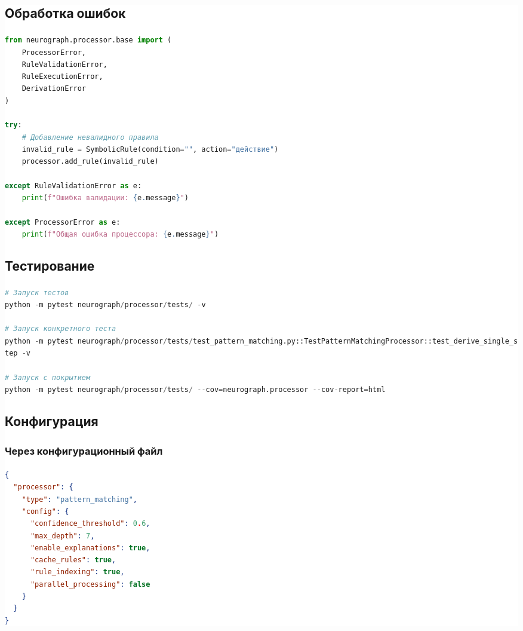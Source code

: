## Обработка ошибок

```python
from neurograph.processor.base import (
    ProcessorError,
    RuleValidationError,
    RuleExecutionError,
    DerivationError
)

try:
    # Добавление невалидного правила
    invalid_rule = SymbolicRule(condition="", action="действие")
    processor.add_rule(invalid_rule)
    
except RuleValidationError as e:
    print(f"Ошибка валидации: {e.message}")
    
except ProcessorError as e:
    print(f"Общая ошибка процессора: {e.message}")
```

## Тестирование

```python
# Запуск тестов
python -m pytest neurograph/processor/tests/ -v

# Запуск конкретного теста
python -m pytest neurograph/processor/tests/test_pattern_matching.py::TestPatternMatchingProcessor::test_derive_single_step -v

# Запуск с покрытием
python -m pytest neurograph/processor/tests/ --cov=neurograph.processor --cov-report=html
```

## Конфигурация

### Через конфигурационный файл

```json
{
  "processor": {
    "type": "pattern_matching",
    "config": {
      "confidence_threshold": 0.6,
      "max_depth": 7,
      "enable_explanations": true,
      "cache_rules": true,
      "rule_indexing": true,
      "parallel_processing": false
    }
  }
}
```
